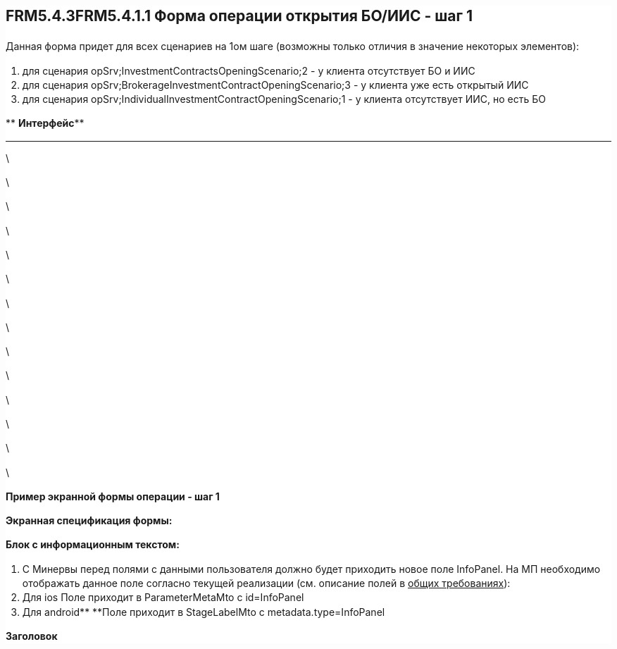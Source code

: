 FRM5.4.3FRM5.4.1.1 Форма операции открытия БО/ИИС - шаг 1
---------------------------------------------------------

Данная форма придет для всех сценариев на 1ом шаге (возможны только
отличия в значение некоторых элементов):

1.  для сценария opSrv;InvestmentContractsOpeningScenario;2 - у клиента
    отсутствует БО и ИИС
2.  для сценария opSrv;BrokerageInvestmentContractOpeningScenario;3 - у
    клиента уже есть открытый ИИС
3.  для сценария opSrv;IndividualInvestmentContractOpeningScenario;1 - у
    клиента отсутствует ИИС, но есть БО

** **Интерфейс****

****

\

\

\

\

\

\

\

\

\

\

\

\

\

\

**Пример экранной формы операции - шаг 1**

****Экранная спецификация формы:****

******Блок с информационным текстом:******

1.  С Минервы перед полями с данными пользователя должно будет приходить
    новое поле InfoPanel. На МП необходимо отображать данное поле
    согласно текущей реализации (см. описание полей в [общих
    требованиях](http://intra.bscmsc.ru/wiki/pages/viewpage.action?pageId=68454407#id-9.%D0%9E%D0%B1%D1%89%D0%B8%D0%B5%D1%82%D1%80%D0%B5%D0%B1%D0%BE%D0%B2%D0%B0%D0%BD%D0%B8%D1%8F-infopanel)):
2.  Для ios Поле приходит в ParameterMetaMto с id=InfoPanel
3.  Для android** **Поле приходит в StageLabelMto с
    metadata.type=InfoPanel

******Заголовок******
